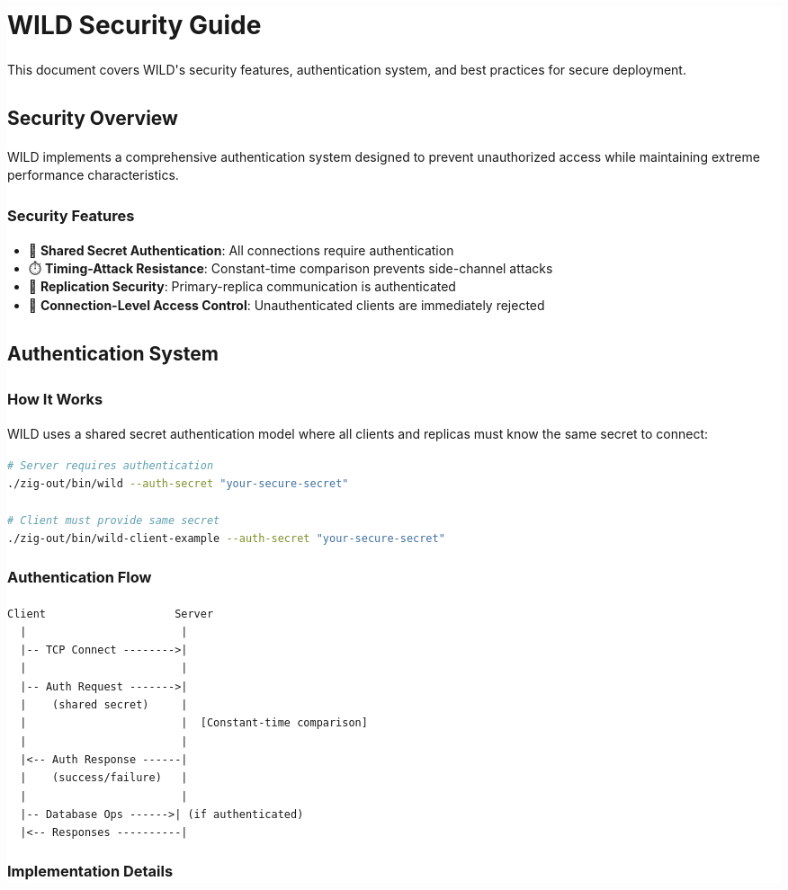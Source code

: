# WILD Security Guide

This document covers WILD's security features, authentication system, and best practices for secure deployment.

## Security Overview

WILD implements a comprehensive authentication system designed to prevent unauthorized access while maintaining extreme performance characteristics.

### Security Features
- 🔐 **Shared Secret Authentication**: All connections require authentication
- ⏱️ **Timing-Attack Resistance**: Constant-time comparison prevents side-channel attacks
- 🔄 **Replication Security**: Primary-replica communication is authenticated
- 🚫 **Connection-Level Access Control**: Unauthenticated clients are immediately rejected

## Authentication System

### How It Works

WILD uses a shared secret authentication model where all clients and replicas must know the same secret to connect:

```bash
# Server requires authentication
./zig-out/bin/wild --auth-secret "your-secure-secret"

# Client must provide same secret
./zig-out/bin/wild-client-example --auth-secret "your-secure-secret"
```

### Authentication Flow

```
Client                    Server
  |                        |
  |-- TCP Connect -------->|
  |                        |
  |-- Auth Request ------->|
  |    (shared secret)     |
  |                        |  [Constant-time comparison]
  |                        |
  |<-- Auth Response ------|
  |    (success/failure)   |
  |                        |
  |-- Database Ops ------>| (if authenticated)
  |<-- Responses ----------|
```

### Implementation Details
